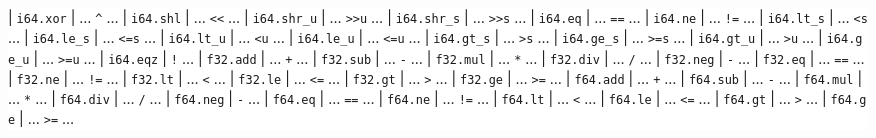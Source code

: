 | `i64.xor` | … `^` …
| `i64.shl` | … `<<` …
| `i64.shr_u` | … `>>u` …
| `i64.shr_s` | … `>>s` …
| `i64.eq` | … `==` …
| `i64.ne` | … `!=` …
| `i64.lt_s` | … `<s` …
| `i64.le_s` | … `<=s` …
| `i64.lt_u` | … `<u` …
| `i64.le_u` | … `<=u` …
| `i64.gt_s` | … `>s` …
| `i64.ge_s` | … `>=s` …
| `i64.gt_u` | … `>u` …
| `i64.ge_u` | … `>=u` …
| `i64.eqz` | `!` …
| `f32.add` | … `+` …
| `f32.sub` | … `-` …
| `f32.mul` | … `*` …
| `f32.div` | … `/` …
| `f32.neg` | `-` …
| `f32.eq` | … `==` …
| `f32.ne` | … `!=` …
| `f32.lt` | … `<` …
| `f32.le` | … `<=` …
| `f32.gt` | … `>` …
| `f32.ge` | … `>=` …
| `f64.add` | … `+` …
| `f64.sub` | … `-` …
| `f64.mul` | … `*` …
| `f64.div` | … `/` …
| `f64.neg` | `-` …
| `f64.eq` | … `==` …
| `f64.ne` | … `!=` …
| `f64.lt` | … `<` …
| `f64.le` | … `<=` …
| `f64.gt` | … `>` …
| `f64.ge` | … `>=` …
